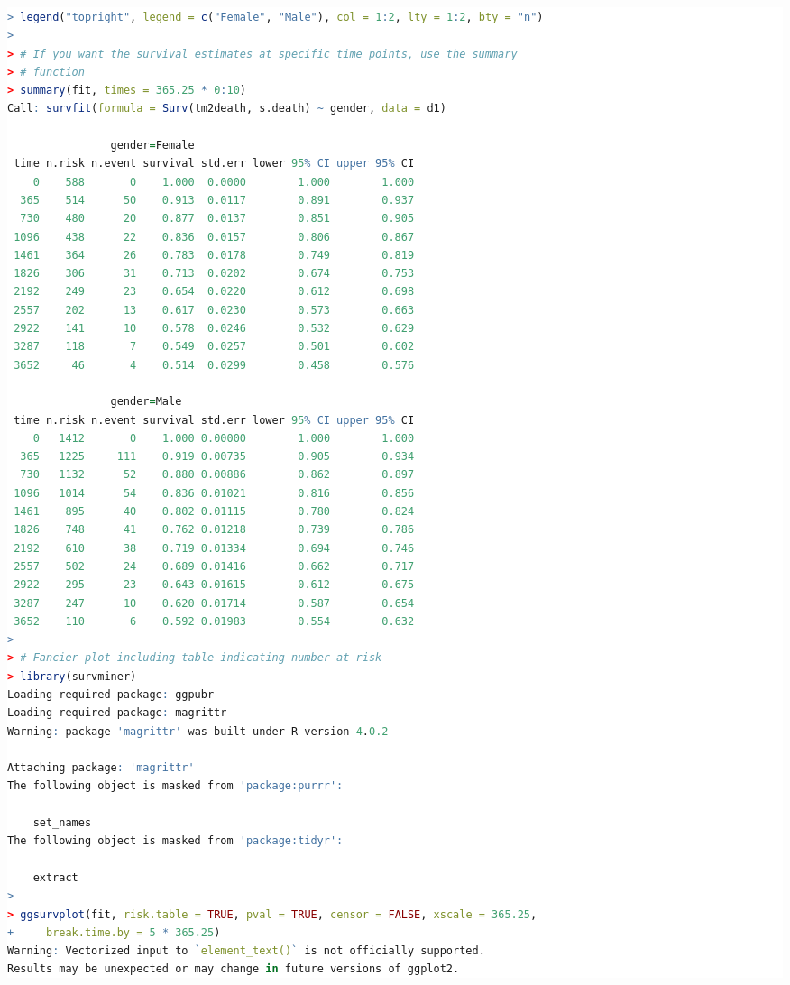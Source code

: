 ```r
> legend("topright", legend = c("Female", "Male"), col = 1:2, lty = 1:2, bty = "n")
> 
> # If you want the survival estimates at specific time points, use the summary
> # function
> summary(fit, times = 365.25 * 0:10)
Call: survfit(formula = Surv(tm2death, s.death) ~ gender, data = d1)

                gender=Female 
 time n.risk n.event survival std.err lower 95% CI upper 95% CI
    0    588       0    1.000  0.0000        1.000        1.000
  365    514      50    0.913  0.0117        0.891        0.937
  730    480      20    0.877  0.0137        0.851        0.905
 1096    438      22    0.836  0.0157        0.806        0.867
 1461    364      26    0.783  0.0178        0.749        0.819
 1826    306      31    0.713  0.0202        0.674        0.753
 2192    249      23    0.654  0.0220        0.612        0.698
 2557    202      13    0.617  0.0230        0.573        0.663
 2922    141      10    0.578  0.0246        0.532        0.629
 3287    118       7    0.549  0.0257        0.501        0.602
 3652     46       4    0.514  0.0299        0.458        0.576

                gender=Male 
 time n.risk n.event survival std.err lower 95% CI upper 95% CI
    0   1412       0    1.000 0.00000        1.000        1.000
  365   1225     111    0.919 0.00735        0.905        0.934
  730   1132      52    0.880 0.00886        0.862        0.897
 1096   1014      54    0.836 0.01021        0.816        0.856
 1461    895      40    0.802 0.01115        0.780        0.824
 1826    748      41    0.762 0.01218        0.739        0.786
 2192    610      38    0.719 0.01334        0.694        0.746
 2557    502      24    0.689 0.01416        0.662        0.717
 2922    295      23    0.643 0.01615        0.612        0.675
 3287    247      10    0.620 0.01714        0.587        0.654
 3652    110       6    0.592 0.01983        0.554        0.632
> 
> # Fancier plot including table indicating number at risk
> library(survminer)
Loading required package: ggpubr
Loading required package: magrittr
Warning: package 'magrittr' was built under R version 4.0.2

Attaching package: 'magrittr'
The following object is masked from 'package:purrr':

    set_names
The following object is masked from 'package:tidyr':

    extract
> 
> ggsurvplot(fit, risk.table = TRUE, pval = TRUE, censor = FALSE, xscale = 365.25, 
+     break.time.by = 5 * 365.25)
Warning: Vectorized input to `element_text()` is not officially supported.
Results may be unexpected or may change in future versions of ggplot2.
```
